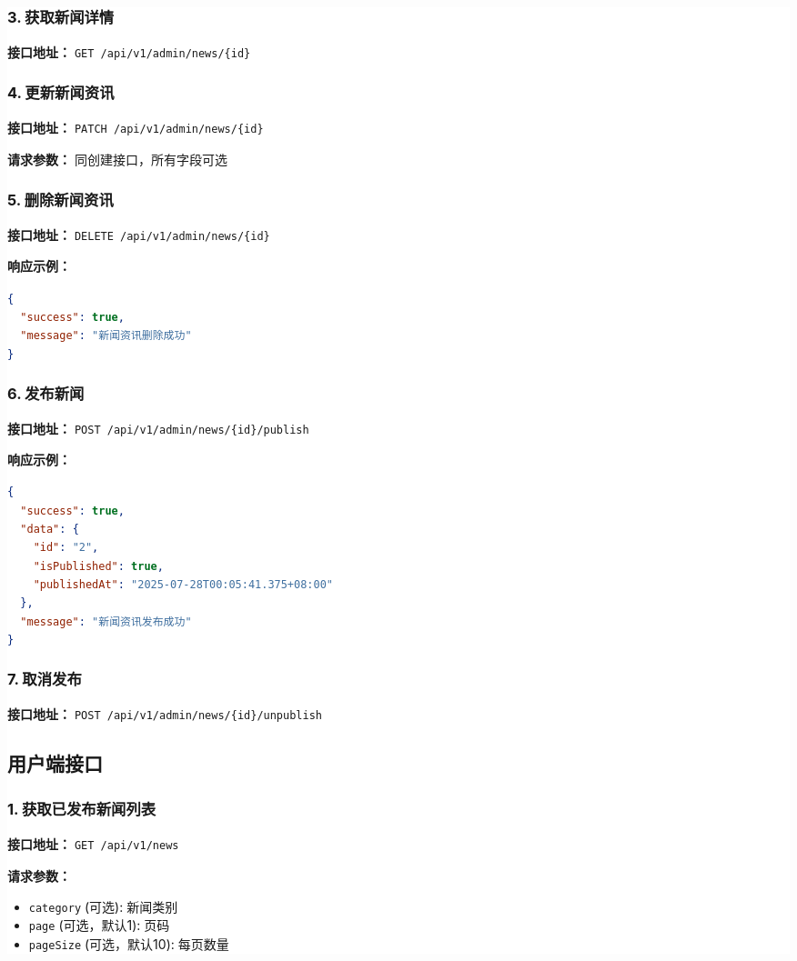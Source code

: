 ### 3. 获取新闻详情

**接口地址：** `GET /api/v1/admin/news/{id}`

### 4. 更新新闻资讯

**接口地址：** `PATCH /api/v1/admin/news/{id}`

**请求参数：** 同创建接口，所有字段可选

### 5. 删除新闻资讯

**接口地址：** `DELETE /api/v1/admin/news/{id}`

**响应示例：**
```json
{
  "success": true,
  "message": "新闻资讯删除成功"
}
```

### 6. 发布新闻

**接口地址：** `POST /api/v1/admin/news/{id}/publish`

**响应示例：**
```json
{
  "success": true,
  "data": {
    "id": "2",
    "isPublished": true,
    "publishedAt": "2025-07-28T00:05:41.375+08:00"
  },
  "message": "新闻资讯发布成功"
}
```

### 7. 取消发布

**接口地址：** `POST /api/v1/admin/news/{id}/unpublish`

## 用户端接口

### 1. 获取已发布新闻列表

**接口地址：** `GET /api/v1/news`

**请求参数：**
- `category` (可选): 新闻类别
- `page` (可选，默认1): 页码
- `pageSize` (可选，默认10): 每页数量
